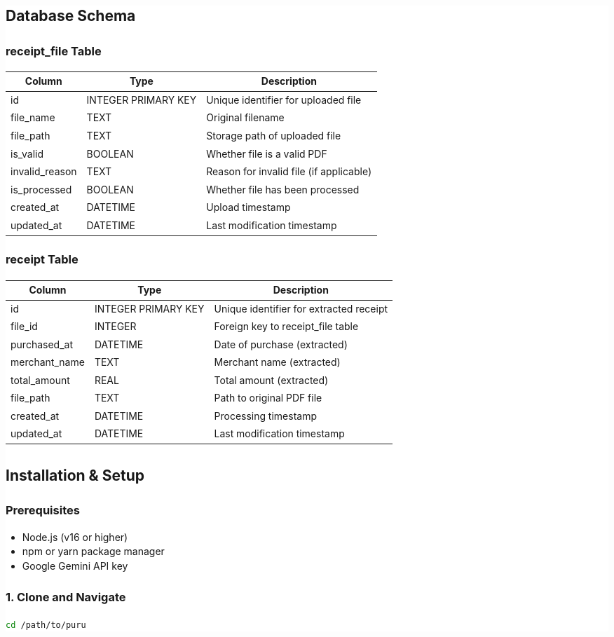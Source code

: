 ## Database Schema

### receipt_file Table
| Column | Type | Description |
|--------|------|-------------|
| id | INTEGER PRIMARY KEY | Unique identifier for uploaded file |
| file_name | TEXT | Original filename |
| file_path | TEXT | Storage path of uploaded file |
| is_valid | BOOLEAN | Whether file is a valid PDF |
| invalid_reason | TEXT | Reason for invalid file (if applicable) |
| is_processed | BOOLEAN | Whether file has been processed |
| created_at | DATETIME | Upload timestamp |
| updated_at | DATETIME | Last modification timestamp |

### receipt Table
| Column | Type | Description |
|--------|------|-------------|
| id | INTEGER PRIMARY KEY | Unique identifier for extracted receipt |
| file_id | INTEGER | Foreign key to receipt_file table |
| purchased_at | DATETIME | Date of purchase (extracted) |
| merchant_name | TEXT | Merchant name (extracted) |
| total_amount | REAL | Total amount (extracted) |
| file_path | TEXT | Path to original PDF file |
| created_at | DATETIME | Processing timestamp |
| updated_at | DATETIME | Last modification timestamp |

## Installation & Setup

### Prerequisites
- Node.js (v16 or higher)
- npm or yarn package manager
- Google Gemini API key

### 1. Clone and Navigate
```bash
cd /path/to/puru
```
